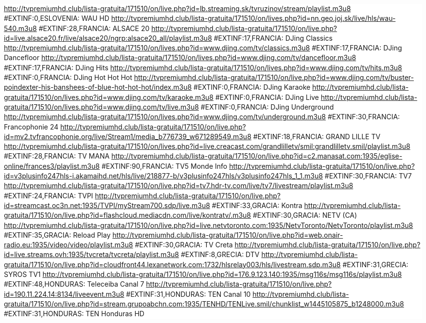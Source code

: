 http://tvpremiumhd.club/lista-gratuita/171510/on/live.php?id=lb.streaming.sk/tvruzinov/stream/playlist.m3u8
#EXTINF:0,ESLOVENIA: WAU HD
http://tvpremiumhd.club/lista-gratuita/171510/on/lives.php?id=nn.geo.joj.sk/live/hls/wau-540.m3u8
#EXTINF:28,FRANCIA: ALSACE 20
http://tvpremiumhd.club/lista-gratuita/171510/on/live.php?id=live.alsace20.fr/live/alsace20/ngrp:alsace20_all/playlist.m3u8
#EXTINF:17,FRANCIA: DJing Classics
http://tvpremiumhd.club/lista-gratuita/171510/on/lives.php?id=www.djing.com/tv/classics.m3u8
#EXTINF:17,FRANCIA: DJing Dancefloor
http://tvpremiumhd.club/lista-gratuita/171510/on/lives.php?id=www.djing.com/tv/dancefloor.m3u8
#EXTINF:17,FRANCIA: DJing Hits
http://tvpremiumhd.club/lista-gratuita/171510/on/lives.php?id=www.djing.com/tv/hits.m3u8
#EXTINF:0,FRANCIA: DJing Hot Hot Hot
http://tvpremiumhd.club/lista-gratuita/171510/on/live.php?id=www.djing.com/tv/buster-poindexter-his-banshees-of-blue-hot-hot-hot/index.m3u8
#EXTINF:0,FRANCIA: DJing Karaoke
http://tvpremiumhd.club/lista-gratuita/171510/on/lives.php?id=www.djing.com/tv/karaoke.m3u8
#EXTINF:0,FRANCIA: DJing Live
http://tvpremiumhd.club/lista-gratuita/171510/on/lives.php?id=www.djing.com/tv/live.m3u8
#EXTINF:0,FRANCIA: DJing Underground
http://tvpremiumhd.club/lista-gratuita/171510/on/lives.php?id=www.djing.com/tv/underground.m3u8
#EXTINF:30,FRANCIA: Francophonie 24
http://tvpremiumhd.club/lista-gratuita/171510/on/live.php?id=mv2.tvfrancophonie.org/live/Stream1/media_b776739_w671289549.m3u8
#EXTINF:18,FRANCIA: GRAND LILLE TV
http://tvpremiumhd.club/lista-gratuita/171510/on/lives.php?id=live.creacast.com/grandlilletv/smil:grandlilletv.smil/playlist.m3u8
#EXTINF:28,FRANCIA: TV MANA
http://tvpremiumhd.club/lista-gratuita/171510/on/live.php?id=c2.manasat.com:1935/eglise-online/frances3/playlist.m3u8
#EXTINF:90,FRANCIA: TV5 Monde Info
http://tvpremiumhd.club/lista-gratuita/171510/on/live.php?id=v3plusinfo247hls-i.akamaihd.net/hls/live/218877-b/v3plusinfo247hls/v3plusinfo247hls_1_1.m3u8
#EXTINF:30,FRANCIA: TV7
http://tvpremiumhd.club/lista-gratuita/171510/on/live.php?id=tv7.hdr-tv.com/live/tv7/livestream/playlist.m3u8
#EXTINF:24,FRANCIA: TVPI
http://tvpremiumhd.club/lista-gratuita/171510/on/live.php?id=streamcast.oc3n.net:1935/TVPI/myStream700.sdp/live.m3u8
#EXTINF:33,GRACIA: Kontra
http://tvpremiumhd.club/lista-gratuita/171510/on/live.php?id=flashcloud.mediacdn.com/live/kontratv/.m3u8
#EXTINF:30,GRACIA: NETV (CA)
http://tvpremiumhd.club/lista-gratuita/171510/on/live.php?id=live.netvtoronto.com:1935/NetvToronto/NetvToronto/playlist.m3u8
#EXTINF:35,GRACIA: Reload Play
http://tvpremiumhd.club/lista-gratuita/171510/on/live.php?id=web.onair-radio.eu:1935/video/video/playlist.m3u8
#EXTINF:30,GRACIA: TV Creta
http://tvpremiumhd.club/lista-gratuita/171510/on/live.php?id=live.streams.ovh:1935/tvcreta/tvcreta/playlist.m3u8
#EXTINF:8,GRECIA: DTV
http://tvpremiumhd.club/lista-gratuita/171510/on/live.php?id=cloudfront44.lexanetwork.com:1732/hlsrelay003/hls/livestream.sdp.m3u8
#EXTINF:31,GRECIA: SYROS TV1
http://tvpremiumhd.club/lista-gratuita/171510/on/live.php?id=176.9.123.140:1935/msg116s/msg116s/playlist.m3u8
#EXTINF:48,HONDURAS: Teleceiba Canal 7
http://tvpremiumhd.club/lista-gratuita/171510/on/live.php?id=190.11.224.14:8134/liveevent.m3u8
#EXTINF:31,HONDURAS: TEN Canal 10
http://tvpremiumhd.club/lista-gratuita/171510/on/live.php?id=stream.grupoabchn.com:1935/TENHD/TENLive.smil/chunklist_w1445105875_b1248000.m3u8
#EXTINF:31,HONDURAS: TEN Honduras HD
